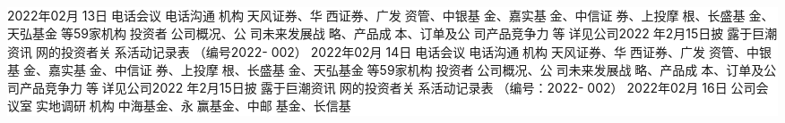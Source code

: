 2022年02月
13日
电话会议
电话沟通
机构
天风证券、华
西证券、广发
资管、中银基
金、嘉实基
金、中信证
券、上投摩
根、长盛基
金、天弘基金
等59家机构
投资者
公司概况、公
司未来发展战
略、产品成
本、订单及公
司产品竞争力
等
详见公司2022
年2月15日披
露于巨潮资讯
网的投资者关
系活动记录表
（编号2022-
002）
2022年02月
14日
电话会议
电话沟通
机构
天风证券、华
西证券、广发
资管、中银基
金、嘉实基
金、中信证
券、上投摩
根、长盛基
金、天弘基金
等59家机构
投资者
公司概况、公
司未来发展战
略、产品成
本、订单及公
司产品竞争力
等
详见公司2022
年2月15日披
露于巨潮资讯
网的投资者关
系活动记录表
（编号：2022-
002）
2022年02月
16日
公司会议室
实地调研
机构
中海基金、永
赢基金、中邮
基金、长信基